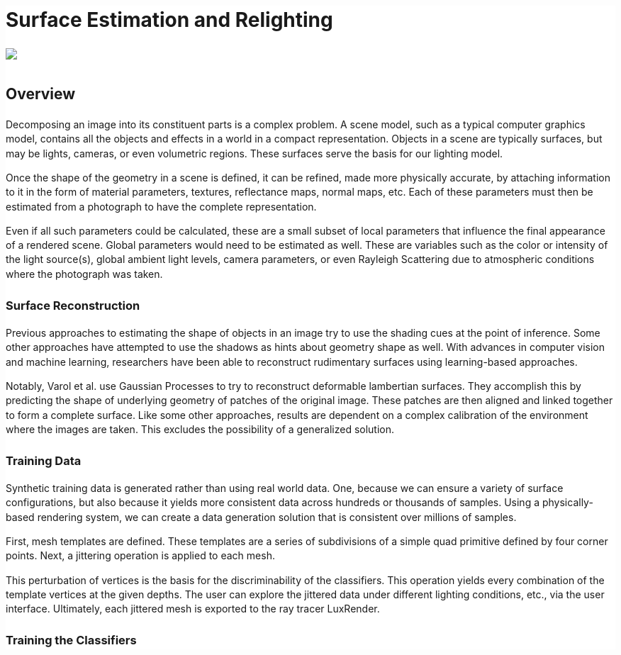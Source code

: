 # Surface Estimation and Relighting

<img src="https://github.com/user-attachments/assets/6f46adb0-b86d-4310-8afe-23e7046cf2f1" width="100%" />

## Overview

Decomposing an image into its constituent parts is a complex problem. A scene model, such as a typical computer graphics model, contains all the objects and effects in a world in a compact representation. Objects in a scene are typically surfaces, but may be lights, cameras, or even volumetric regions. These surfaces serve the basis for our lighting model.

Once the shape of the geometry in a scene is defined, it can be refined, made more physically accurate, by attaching information to it in the form of material parameters, textures, reflectance maps, normal maps, etc. Each of these parameters must then be estimated from a photograph to have the complete representation.

Even if all such parameters could be calculated, these are a small subset of local parameters that influence the final appearance of a rendered scene. Global parameters would need to be estimated as well. These are variables such as the color or intensity of the light source(s), global ambient light levels, camera parameters, or even Rayleigh Scattering due to atmospheric conditions where the photograph was taken.

### Surface Reconstruction

Previous approaches to estimating the shape of objects in an image try to use the shading cues at the point of inference. Some other approaches have attempted to use the shadows as hints about geometry shape as well. With advances in computer vision and machine learning, researchers have been able to reconstruct rudimentary surfaces using learning-based approaches.

Notably, Varol et al. use Gaussian Processes to try to reconstruct deformable lambertian surfaces. They accomplish this by predicting the shape of underlying geometry of patches of the original image. These patches are then aligned and linked together to form a complete surface. Like some other approaches, results are dependent on a complex calibration of the environment where the images are taken. This excludes the possibility of a generalized solution.

### Training Data

Synthetic training data is generated rather than using real world data. One, because we can ensure a variety of surface configurations, but also because it yields more consistent data across hundreds or thousands of samples. Using a physically-based rendering system, we can create a data generation solution that is consistent over millions of samples.

First, mesh templates are defined. These templates are a series of subdivisions of a simple quad primitive defined by four corner points. Next, a jittering operation is applied to each mesh.

This perturbation of vertices is the basis for the discriminability of the classifiers. This operation yields every combination of the template vertices at the given depths. The user can explore the jittered data under different lighting conditions, etc., via the user interface. Ultimately, each jittered mesh is exported to the ray tracer LuxRender.

### Training the Classifiers
